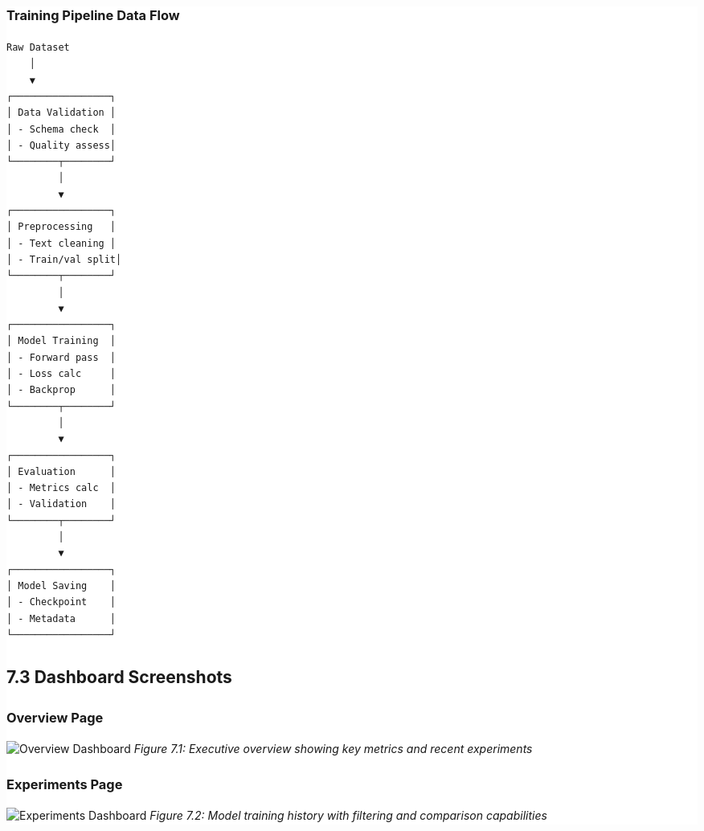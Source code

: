 ### Training Pipeline Data Flow

```
Raw Dataset
    │
    ▼
┌─────────────────┐
│ Data Validation │
│ - Schema check  │
│ - Quality assess│
└────────┬────────┘
         │
         ▼
┌─────────────────┐
│ Preprocessing   │
│ - Text cleaning │
│ - Train/val split│
└────────┬────────┘
         │
         ▼
┌─────────────────┐
│ Model Training  │
│ - Forward pass  │
│ - Loss calc     │
│ - Backprop      │
└────────┬────────┘
         │
         ▼
┌─────────────────┐
│ Evaluation      │
│ - Metrics calc  │
│ - Validation    │
└────────┬────────┘
         │
         ▼
┌─────────────────┐
│ Model Saving    │
│ - Checkpoint    │
│ - Metadata      │
└─────────────────┘
```

## 7.3 Dashboard Screenshots

### Overview Page
![Overview Dashboard](images/dashboard_overview.png)
*Figure 7.1: Executive overview showing key metrics and recent experiments*

### Experiments Page
![Experiments Dashboard](images/dashboard_experiments.png)
*Figure 7.2: Model training history with filtering and comparison capabilities*
